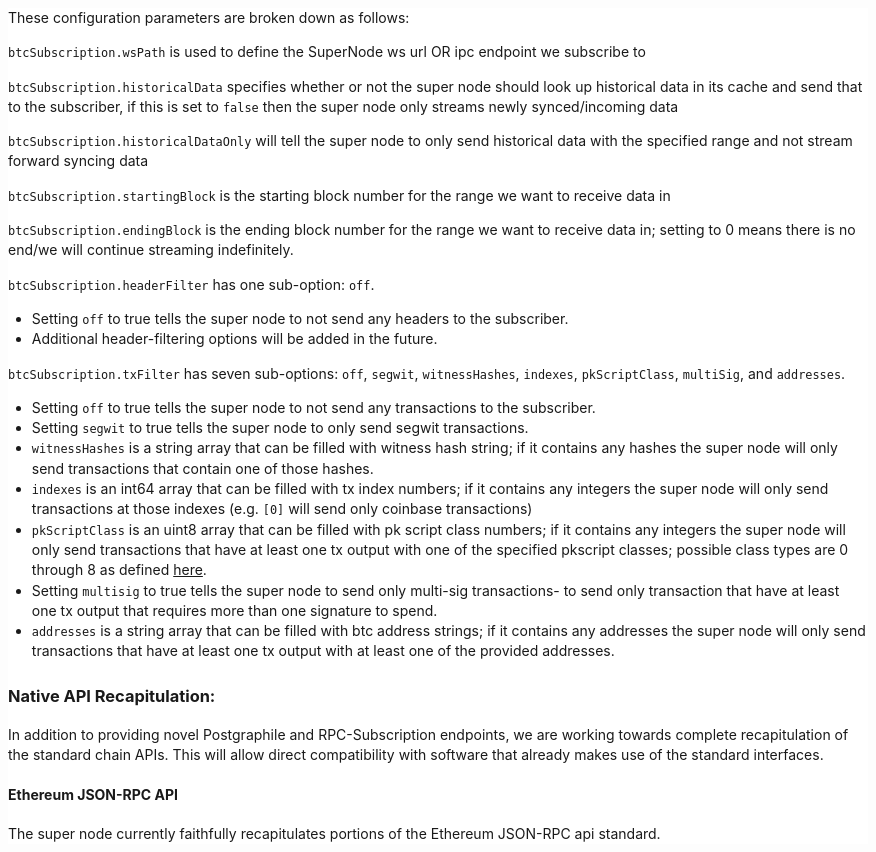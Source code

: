 These configuration parameters are broken down as follows:

`btcSubscription.wsPath` is used to define the SuperNode ws url OR ipc endpoint we subscribe to

`btcSubscription.historicalData` specifies whether or not the super node should look up historical data in its cache and
send that to the subscriber, if this is set to `false` then the super node only streams newly synced/incoming data

`btcSubscription.historicalDataOnly` will tell the super node to only send historical data with the specified range and
not stream forward syncing data

`btcSubscription.startingBlock` is the starting block number for the range we want to receive data in

`btcSubscription.endingBlock` is the ending block number for the range we want to receive data in;
setting to 0 means there is no end/we will continue streaming indefinitely.

`btcSubscription.headerFilter` has one sub-option: `off`. 

- Setting `off` to true tells the super node to
not send any headers to the subscriber. 
- Additional header-filtering options will be added in the future.

`btcSubscription.txFilter` has seven sub-options: `off`, `segwit`, `witnessHashes`, `indexes`, `pkScriptClass`, `multiSig`, and `addresses`.

- Setting `off` to true tells the super node to not send any transactions to the subscriber. 
- Setting `segwit` to true tells the super node to only send segwit transactions. 
- `witnessHashes` is a string array that can be filled with witness hash string; if it contains any hashes the super node will only send transactions that contain one of those hashes.
- `indexes` is an int64 array that can be filled with tx index numbers; if it contains any integers the super node will only send transactions at those indexes (e.g. `[0]` will send only coinbase transactions)
- `pkScriptClass` is an uint8 array that can be filled with pk script class numbers; if it contains any integers the super node will only send transactions that have at least one tx output with one of the specified pkscript classes;
possible class types are 0 through 8 as defined [here](https://github.com/btcsuite/btcd/blob/master/txscript/standard.go#L52).
- Setting `multisig` to true tells the super node to send only multi-sig transactions- to send only transaction that have at least one tx output that requires more than one signature to spend.
- `addresses` is a string array that can be filled with btc address strings; if it contains any addresses the super node will only send transactions that have at least one tx output with at least one of the provided addresses.


### Native API Recapitulation:
In addition to providing novel Postgraphile and RPC-Subscription endpoints, we are working towards complete recapitulation of the
standard chain APIs. This will allow direct compatibility with software that already makes use of the standard interfaces.

#### Ethereum JSON-RPC API
The super node currently faithfully recapitulates portions of the Ethereum JSON-RPC api standard.  
